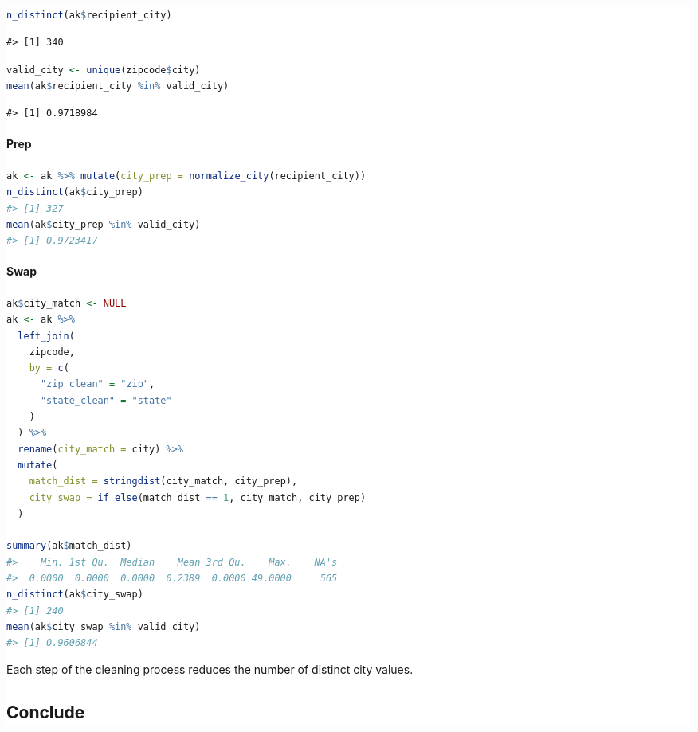 

``` r
n_distinct(ak$recipient_city)
```

    #> [1] 340

``` r
valid_city <- unique(zipcode$city)
mean(ak$recipient_city %in% valid_city)
```

    #> [1] 0.9718984

#### Prep

``` r
ak <- ak %>% mutate(city_prep = normalize_city(recipient_city))
n_distinct(ak$city_prep)
#> [1] 327
mean(ak$city_prep %in% valid_city)
#> [1] 0.9723417
```

#### Swap

``` r
ak$city_match <- NULL
ak <- ak %>%
  left_join(
    zipcode,
    by = c(
      "zip_clean" = "zip",
      "state_clean" = "state"
    )
  ) %>%
  rename(city_match = city) %>%
  mutate(
    match_dist = stringdist(city_match, city_prep),
    city_swap = if_else(match_dist == 1, city_match, city_prep)
  )

summary(ak$match_dist)
#>    Min. 1st Qu.  Median    Mean 3rd Qu.    Max.    NA's 
#>  0.0000  0.0000  0.0000  0.2389  0.0000 49.0000     565
n_distinct(ak$city_swap)
#> [1] 240
mean(ak$city_swap %in% valid_city)
#> [1] 0.9606844
```

Each step of the cleaning process reduces the number of distinct city
values.

## Conclude
